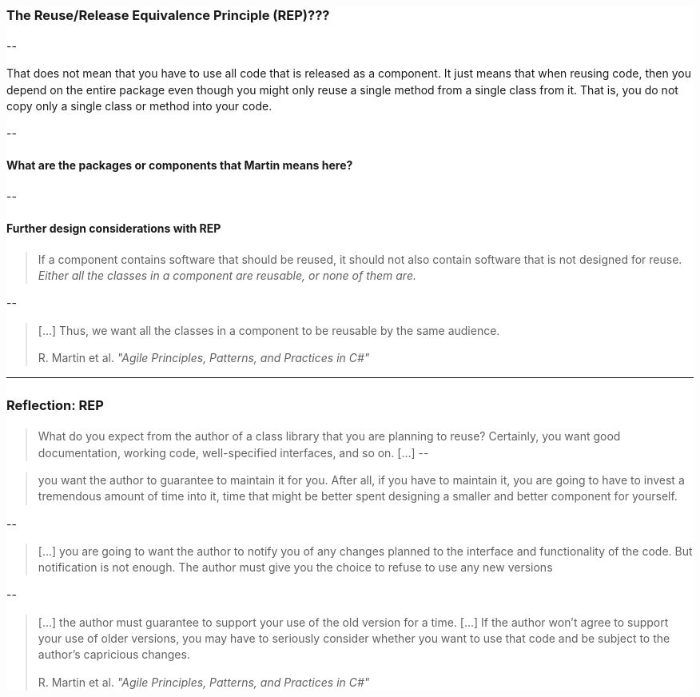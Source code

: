 
### The Reuse/Release Equivalence Principle (REP)???

--

That does not mean that you have to use all code that is released as a component.
It just means that when reusing code, then you depend on the entire package even though you might only reuse a single method from a single class from it.
That is, you do not copy only a single class or method into your code.

--

#### What are the packages or components that Martin means here?

--

#### Further design considerations with REP

  > If a component contains software that should be reused, it should not also contain software that is not designed for reuse. _Either all the classes in a component are reusable, or none of them are._
  > 
--

  > [...] Thus, we want all the classes in a component to be reusable by the same audience.
  >
  > R. Martin et al. _"Agile Principles, Patterns, and Practices in C#"_

---

### Reflection: REP

  > What do you expect from the author of a class library that you are planning to reuse? Certainly, you want good documentation, working code, well-specified interfaces, and so on.
  > [...]
--

  >
  > you want the author to guarantee to maintain it for you. After all, if you have to maintain it, you are going to have to invest a tremendous amount of time into it, time that might be better spent designing a smaller and better component for yourself.
  >
--

  > [...] you are going to want the author to notify you of any changes planned to the interface and functionality of the code. But notification is not enough. The author must give you the choice to refuse to use any new versions
  >

--

  > [...] the author must guarantee to support your use of the old version for a time. [...] If the author won’t agree to support your use of older versions, you may have to seriously consider whether you want to use that code and be subject to the author’s capricious changes.
  >
  > R. Martin et al. _"Agile Principles, Patterns, and Practices in C#"_
